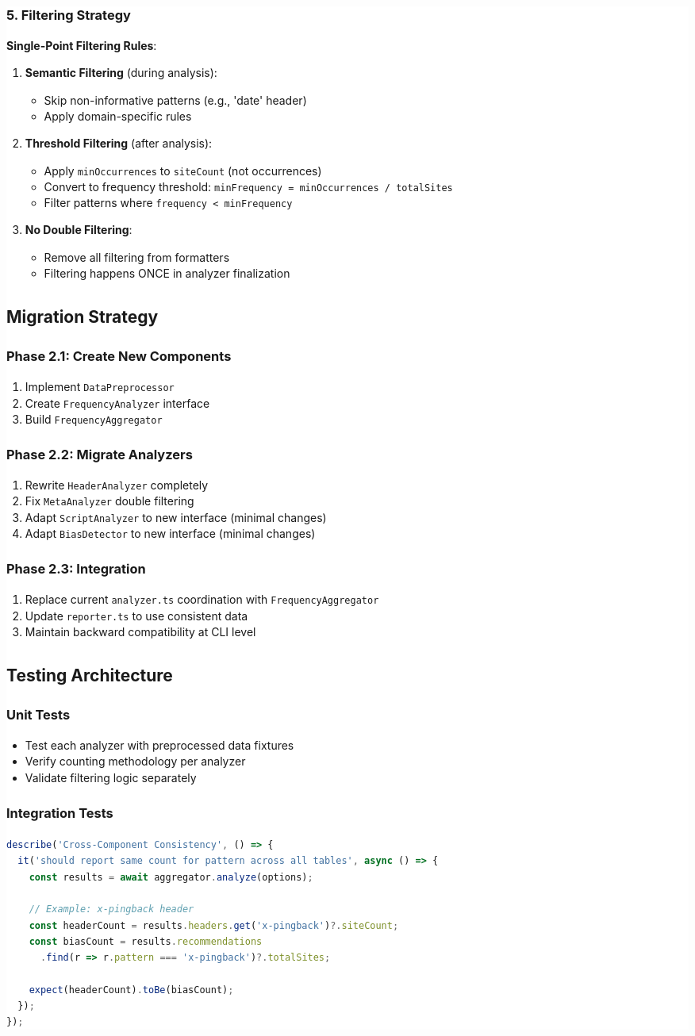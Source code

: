 ### 5. Filtering Strategy

**Single-Point Filtering Rules**:

1. **Semantic Filtering** (during analysis):
   - Skip non-informative patterns (e.g., 'date' header)
   - Apply domain-specific rules

2. **Threshold Filtering** (after analysis):
   - Apply `minOccurrences` to `siteCount` (not occurrences)
   - Convert to frequency threshold: `minFrequency = minOccurrences / totalSites`
   - Filter patterns where `frequency < minFrequency`

3. **No Double Filtering**:
   - Remove all filtering from formatters
   - Filtering happens ONCE in analyzer finalization

## Migration Strategy

### Phase 2.1: Create New Components
1. Implement `DataPreprocessor`
2. Create `FrequencyAnalyzer` interface
3. Build `FrequencyAggregator`

### Phase 2.2: Migrate Analyzers
1. Rewrite `HeaderAnalyzer` completely
2. Fix `MetaAnalyzer` double filtering
3. Adapt `ScriptAnalyzer` to new interface (minimal changes)
4. Adapt `BiasDetector` to new interface (minimal changes)

### Phase 2.3: Integration
1. Replace current `analyzer.ts` coordination with `FrequencyAggregator`
2. Update `reporter.ts` to use consistent data
3. Maintain backward compatibility at CLI level

## Testing Architecture

### Unit Tests
- Test each analyzer with preprocessed data fixtures
- Verify counting methodology per analyzer
- Validate filtering logic separately

### Integration Tests  
```typescript
describe('Cross-Component Consistency', () => {
  it('should report same count for pattern across all tables', async () => {
    const results = await aggregator.analyze(options);
    
    // Example: x-pingback header
    const headerCount = results.headers.get('x-pingback')?.siteCount;
    const biasCount = results.recommendations
      .find(r => r.pattern === 'x-pingback')?.totalSites;
    
    expect(headerCount).toBe(biasCount);
  });
});
```
